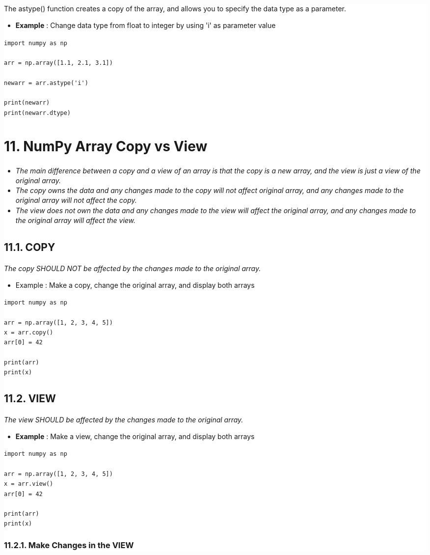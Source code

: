 The astype() function creates a copy of the array, and allows you to specify the data type as a parameter.

- **Example** :
Change data type from float to integer by using 'i' as parameter value
```
import numpy as np

arr = np.array([1.1, 2.1, 3.1])

newarr = arr.astype('i')

print(newarr)
print(newarr.dtype)
```

# 11. NumPy Array Copy vs View

- *The main difference between a copy and a view of an array is that the copy is a new array, and the view is just a view of the original array.*
- *The copy owns the data and any changes made to the copy will not affect original array, and any changes made to the original array will not affect the copy.*
- *The view does not own the data and any changes made to the view will affect the original array, and any changes made to the original array will affect the view.*

## 11.1. COPY

*The copy SHOULD NOT be affected by the changes made to the original array.*

- Example :
Make a copy, change the original array, and display both arrays
```
import numpy as np

arr = np.array([1, 2, 3, 4, 5])
x = arr.copy()
arr[0] = 42

print(arr)
print(x)
```

## 11.2. VIEW

*The view SHOULD be affected by the changes made to the original array.*

- **Example** :
Make a view, change the original array, and display both arrays
```
import numpy as np

arr = np.array([1, 2, 3, 4, 5])
x = arr.view()
arr[0] = 42

print(arr)
print(x)
```
### 11.2.1. Make Changes in the VIEW
